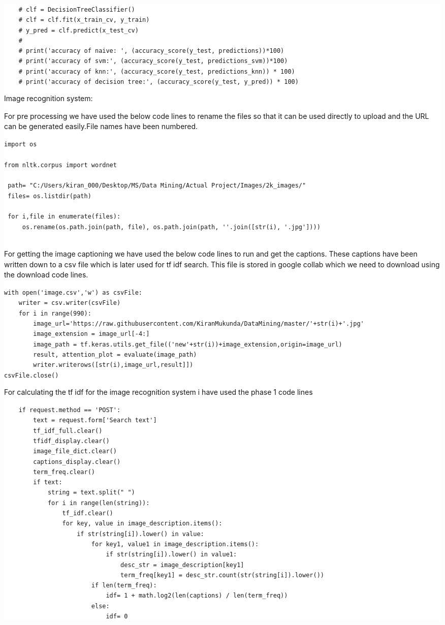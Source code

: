```
    # clf = DecisionTreeClassifier()
    # clf = clf.fit(x_train_cv, y_train)
    # y_pred = clf.predict(x_test_cv)
    #
    # print('accuracy of naive: ', (accuracy_score(y_test, predictions))*100)
    # print('accuracy of svm:', (accuracy_score(y_test, predictions_svm))*100)
    # print('accuracy of knn:', (accuracy_score(y_test, predictions_knn)) * 100)
    # print('accuracy of decision tree:', (accuracy_score(y_test, y_pred)) * 100)
```


Image recognition system:

For pre processing we have used the below code lines to rename the files so that it can be used directly to upload and the URL can be generated easily.File names have been numbered.

```
import os

from nltk.corpus import wordnet

 path= "C:/Users/kiran_000/Desktop/MS/Data Mining/Actual Project/Images/2k_images/"
 files= os.listdir(path)

 for i,file in enumerate(files):
     os.rename(os.path.join(path, file), os.path.join(path, ''.join([str(i), '.jpg'])))
     
```

For getting the image captioning we have used the below code lines to run and get the captions. These captions have been written down to a csv file which is later used for tf idf search. This file is stored in google collab which we need to download using the download code lines.
```
with open('image.csv','w') as csvFile:
	writer = csv.writer(csvFile)
	for i in range(990):
		image_url='https://raw.githubusercontent.com/KiranMukunda/DataMining/master/'+str(i)+'.jpg'
		image_extension = image_url[-4:]
		image_path = tf.keras.utils.get_file(('new'+str(i))+image_extension,origin=image_url)
		result, attention_plot = evaluate(image_path)
		writer.writerows([str(i),image_url,result]])
csvFile.close()
```

For calculating the tf idf for the image recognition system i have used the phase 1 code lines
```
    if request.method == 'POST':
        text = request.form['Search text']
        tf_idf_full.clear()
        tfidf_display.clear()
        image_file_dict.clear()
        captions_display.clear()
        term_freq.clear()
        if text:
            string = text.split(" ")
            for i in range(len(string)):
                tf_idf.clear()
                for key, value in image_description.items():
                    if str(string[i]).lower() in value:
                        for key1, value1 in image_description.items():
                            if str(string[i]).lower() in value1:
                                desc_str = image_description[key1]
                                term_freq[key1] = desc_str.count(str(string[i]).lower())
                        if len(term_freq):
                            idf= 1 + math.log2(len(captions) / len(term_freq))
                        else:
                            idf= 0
```